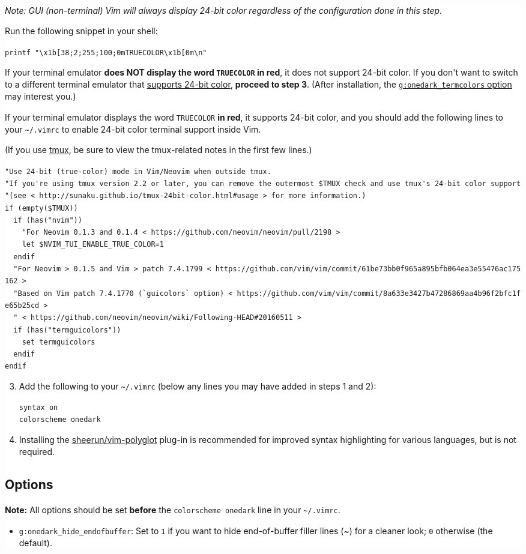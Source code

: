    _Note: GUI (non-terminal) Vim will always display 24-bit color regardless of the configuration done in this step._

   Run the following snippet in your shell:

   ```shell
   printf "\x1b[38;2;255;100;0mTRUECOLOR\x1b[0m\n"
   ```

   If your terminal emulator **does NOT display the word `TRUECOLOR` in red**, it does not support 24-bit color. If you don't want to switch to a different terminal emulator that [supports 24-bit color](https://gist.github.com/XVilka/8346728), **proceed to step 3**. (After installation, the [`g:onedark_termcolors` option](#options) may interest you.)

   If your terminal emulator displays the word `TRUECOLOR` **in red**, it supports 24-bit color, and you should add the following lines to your `~/.vimrc` to enable 24-bit color terminal support inside Vim.

   (If you use [tmux](https://tmux.github.io/), be sure to view the tmux-related notes in the first few lines.)

   ```vim
   "Use 24-bit (true-color) mode in Vim/Neovim when outside tmux.
   "If you're using tmux version 2.2 or later, you can remove the outermost $TMUX check and use tmux's 24-bit color support
   "(see < http://sunaku.github.io/tmux-24bit-color.html#usage > for more information.)
   if (empty($TMUX))
     if (has("nvim"))
       "For Neovim 0.1.3 and 0.1.4 < https://github.com/neovim/neovim/pull/2198 >
       let $NVIM_TUI_ENABLE_TRUE_COLOR=1
     endif
     "For Neovim > 0.1.5 and Vim > patch 7.4.1799 < https://github.com/vim/vim/commit/61be73bb0f965a895bfb064ea3e55476ac175162 >
     "Based on Vim patch 7.4.1770 (`guicolors` option) < https://github.com/vim/vim/commit/8a633e3427b47286869aa4b96f2bfc1fe65b25cd >
     " < https://github.com/neovim/neovim/wiki/Following-HEAD#20160511 >
     if (has("termguicolors"))
       set termguicolors
     endif
   endif
   ```

3. Add the following to your `~/.vimrc` (below any lines you may have added in steps 1 and 2):

   ```vim
   syntax on
   colorscheme onedark
   ```

4. Installing the [sheerun/vim-polyglot](https://github.com/sheerun/vim-polyglot) plug-in is recommended for improved syntax highlighting for various languages, but is not required.

## Options

**Note:** All options should be set **before** the `colorscheme onedark` line in your `~/.vimrc`.

- `g:onedark_hide_endofbuffer`: Set to `1` if you want to hide end-of-buffer filler lines (~) for a cleaner look; `0` otherwise (the default).
